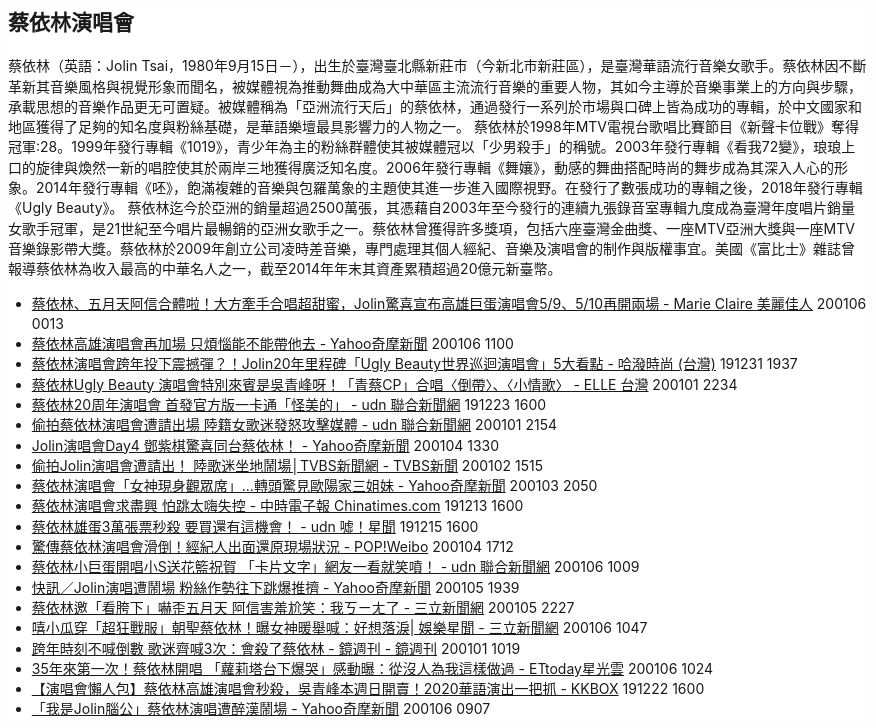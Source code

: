 ## 蔡依林演唱會

蔡依林（英語：Jolin Tsai，1980年9月15日－），出生於臺灣臺北縣新莊市（今新北市新莊區），是臺灣華語流行音樂女歌手。蔡依林因不斷革新其音樂風格與視覺形象而聞名，被媒體視為推動舞曲成為大中華區主流流行音樂的重要人物，其如今主導於音樂事業上的方向與步驟，承載思想的音樂作品更无可置疑。被媒體稱為「亞洲流行天后」的蔡依林，通過發行一系列於市場與口碑上皆為成功的專輯，於中文國家和地區獲得了足夠的知名度與粉絲基礎，是華語樂壇最具影響力的人物之一。
蔡依林於1998年MTV電視台歌唱比賽節目《新聲卡位戰》奪得冠軍:28。1999年發行專輯《1019》，青少年為主的粉絲群體使其被媒體冠以「少男殺手」的稱號。2003年發行專輯《看我72變》，琅琅上口的旋律與煥然一新的唱腔使其於兩岸三地獲得廣泛知名度。2006年發行專輯《舞孃》，動感的舞曲搭配時尚的舞步成為其深入人心的形象。2014年發行專輯《呸》，飽滿複雜的音樂與包羅萬象的主題使其進一步進入國際視野。在發行了數張成功的專輯之後，2018年發行專輯《Ugly Beauty》。
蔡依林迄今於亞洲的銷量超過2500萬張，其憑藉自2003年至今發行的連續九張錄音室專輯九度成為臺灣年度唱片銷量女歌手冠軍，是21世紀至今唱片最暢銷的亞洲女歌手之一。蔡依林曾獲得許多獎項，包括六座臺灣金曲獎、一座MTV亞洲大獎與一座MTV音樂錄影帶大獎。蔡依林於2009年創立公司凌時差音樂，專門處理其個人經紀、音樂及演唱會的制作與版權事宜。美國《富比士》雜誌曾報導蔡依林為收入最高的中華名人之一，截至2014年年末其資產累積超過20億元新臺幣。
- [蔡依林、五月天阿信合體啦！大方牽手合唱超甜蜜，Jolin驚喜宣布高雄巨蛋演唱會5/9、5/10再開兩場 - Marie Claire 美麗佳人](https://www.marieclaire.com.tw/entertainment/news/47117 "蔡依林、五月天阿信合體啦！大方牽手合唱超甜蜜，Jolin驚喜宣布高雄巨蛋演唱會5/9、5/10再開兩場 - Marie Claire 美麗佳人") 200106 0013
- [蔡依林高雄演唱會再加場 只煩惱能不能帶他去 - Yahoo奇摩新聞](https://tw.news.yahoo.com/%E8%94%A1%E4%BE%9D%E6%9E%97%E9%AB%98%E9%9B%84%E6%BC%94%E5%94%B1%E6%9C%83%E5%86%8D%E5%8A%A0%E5%A0%B4-%E5%8F%AA%E7%85%A9%E6%83%B1%E8%83%BD%E4%B8%8D%E8%83%BD%E5%B8%B6%E4%BB%96%E5%8E%BB-030006845.html "蔡依林高雄演唱會再加場 只煩惱能不能帶他去 - Yahoo奇摩新聞") 200106 1100
- [蔡依林演唱會跨年投下震撼彈？！Jolin20年里程碑「Ugly Beauty世界巡迴演唱會」5大看點 - 哈潑時尚 (台灣)](https://www.harpersbazaar.com/tw/celebrity/celebritynews/g30366222/jolin-cai-ugly-beauty-2019-2020-tour/ "蔡依林演唱會跨年投下震撼彈？！Jolin20年里程碑「Ugly Beauty世界巡迴演唱會」5大看點 - 哈潑時尚 (台灣)") 191231 1937
- [蔡依林Ugly Beauty 演唱會特別來賓是吳青峰呀！「青蔡CP」合唱〈倒帶〉、〈小情歌〉 - ELLE 台灣](https://www.elle.com/tw/entertainment/music/g30372542/jolin-tsai-tour-2020-day-3/ "蔡依林Ugly Beauty 演唱會特別來賓是吳青峰呀！「青蔡CP」合唱〈倒帶〉、〈小情歌〉 - ELLE 台灣") 200101 2234
- [蔡依林20周年演唱會 首發官方版一卡通「怪美的」 - udn 聯合新聞網](https://udn.com/news/story/7241/4244469 "蔡依林20周年演唱會 首發官方版一卡通「怪美的」 - udn 聯合新聞網") 191223 1600
- [偷拍蔡依林演唱會遭請出場 陸籍女歌迷發怒攻擊媒體 - udn 聯合新聞網](https://udn.com/news/story/7317/4262303 "偷拍蔡依林演唱會遭請出場 陸籍女歌迷發怒攻擊媒體 - udn 聯合新聞網") 200101 2154
- [Jolin演唱會Day4 鄧紫棋驚喜同台蔡依林！ - Yahoo奇摩新聞](https://tw.news.yahoo.com/video/jolin%E6%BC%94%E5%94%B1%E6%9C%83day4-%E9%84%A7%E7%B4%AB%E6%A3%8B%E9%A9%9A%E5%96%9C%E5%90%8C%E5%8F%B0%E8%94%A1%E4%BE%9D%E6%9E%97-053011007.html "Jolin演唱會Day4 鄧紫棋驚喜同台蔡依林！ - Yahoo奇摩新聞") 200104 1330
- [偷拍Jolin演唱會遭請出！ 陸歌迷坐地鬧場│TVBS新聞網 - TVBS新聞](https://news.tvbs.com.tw/local/1257277 "偷拍Jolin演唱會遭請出！ 陸歌迷坐地鬧場│TVBS新聞網 - TVBS新聞") 200102 1515
- [蔡依林演唱會「女神現身觀眾席」...轉頭驚見歐陽家三姐妹 - Yahoo奇摩新聞](https://tw.news.yahoo.com/%E8%94%A1%E4%BE%9D%E6%9E%97%E6%BC%94%E5%94%B1%E6%9C%83%E5%A5%B3%E7%A5%9E%E7%8F%BE%E8%BA%AB%E8%A7%80%E7%9C%BE%E5%B8%AD%E8%BD%89%E9%A0%AD%E9%A9%9A%E8%A6%8B%E6%AD%90%E9%99%BD%E5%AE%B6%E4%B8%89%E5%A7%90%E5%A6%B9-125057401.html "蔡依林演唱會「女神現身觀眾席」...轉頭驚見歐陽家三姐妹 - Yahoo奇摩新聞") 200103 2050
- [蔡依林演唱會求盡興 怕跳太嗨失控 - 中時電子報 Chinatimes.com](https://www.chinatimes.com/newspapers/20191213000860-260112 "蔡依林演唱會求盡興 怕跳太嗨失控 - 中時電子報 Chinatimes.com") 191213 1600
- [蔡依林雄蛋3萬張票秒殺 要買還有這機會！ - udn 噓！星聞](https://stars.udn.com/star/story/10092/4227924 "蔡依林雄蛋3萬張票秒殺 要買還有這機會！ - udn 噓！星聞") 191215 1600
- [驚傳蔡依林演唱會滑倒！經紀人出面還原現場狀況 - POP!Weibo](https://ipop.sina.com.tw/posts/446748 "驚傳蔡依林演唱會滑倒！經紀人出面還原現場狀況 - POP!Weibo") 200104 1712
- [蔡依林小巨蛋開唱小S送花籃祝賀 「卡片文字」網友一看就笑噴！ - udn 聯合新聞網](https://stars.udn.com/star/story/10092/4269894 "蔡依林小巨蛋開唱小S送花籃祝賀 「卡片文字」網友一看就笑噴！ - udn 聯合新聞網") 200106 1009
- [快訊／Jolin演唱遭鬧場 粉絲作勢往下跳爆推擠 - Yahoo奇摩新聞](https://tw.news.yahoo.com/%E5%BF%AB%E8%A8%8A-jolin%E6%BC%94%E5%94%B1%E9%81%AD%E9%AC%A7%E5%A0%B4-%E7%B2%89%E7%B5%B2%E4%BD%9C%E5%8B%A2%E5%BE%80%E4%B8%8B%E8%B7%B3%E7%88%86%E6%8E%A8%E6%93%A0-113802499.html "快訊／Jolin演唱遭鬧場 粉絲作勢往下跳爆推擠 - Yahoo奇摩新聞") 200105 1939
- [蔡依林邀「看胯下」嚇歪五月天 阿信害羞尬笑：我ㄎㄧㄤ了 - 三立新聞網](https://www.setn.com/News.aspx?NewsID=666775 "蔡依林邀「看胯下」嚇歪五月天 阿信害羞尬笑：我ㄎㄧㄤ了 - 三立新聞網") 200105 2227
- [嘻小瓜穿「超狂戰服」朝聖蔡依林！曝女神暖舉喊：好想落淚| 娛樂星聞 - 三立新聞網](https://www.setn.com/e/news.aspx?newsid=666836 "嘻小瓜穿「超狂戰服」朝聖蔡依林！曝女神暖舉喊：好想落淚| 娛樂星聞 - 三立新聞網") 200106 1047
- [跨年時刻不喊倒數 歌迷齊喊3次：會殺了蔡依林 - 鏡週刊 - 鏡週刊](https://www.mirrormedia.mg/story/20200101ent001 "跨年時刻不喊倒數 歌迷齊喊3次：會殺了蔡依林 - 鏡週刊 - 鏡週刊") 200101 1019
- [35年來第一次！蔡依林開唱 「蘿莉塔台下爆哭」感動曝：從沒人為我這樣做過 - ETtoday星光雲](https://star.ettoday.net/news/1618445 "35年來第一次！蔡依林開唱 「蘿莉塔台下爆哭」感動曝：從沒人為我這樣做過 - ETtoday星光雲") 200106 1024
- [【演唱會懶人包】蔡依林高雄演唱會秒殺，吳青峰本週日開賣！2020華語演出一把抓 - KKBOX](https://www.kkbox.com/tw/tc/column/showbiz-0-8795-1.html "【演唱會懶人包】蔡依林高雄演唱會秒殺，吳青峰本週日開賣！2020華語演出一把抓 - KKBOX") 191222 1600
- [「我是Jolin腦公」蔡依林演唱遭醉漢鬧場 - Yahoo奇摩新聞](https://tw.news.yahoo.com/video/%E6%88%91%E6%98%AFjolin%E8%85%A6%E5%85%AC-%E8%94%A1%E4%BE%9D%E6%9E%97%E6%BC%94%E5%94%B1%E9%81%AD%E9%86%89%E6%BC%A2%E9%AC%A7%E5%A0%B4-005944265.html "「我是Jolin腦公」蔡依林演唱遭醉漢鬧場 - Yahoo奇摩新聞") 200106 0907
